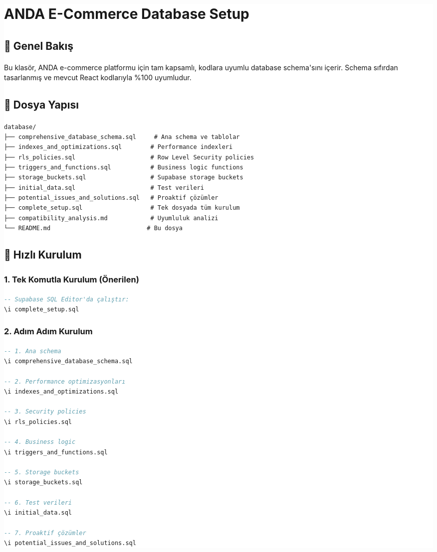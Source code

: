 # ANDA E-Commerce Database Setup

## 🎯 Genel Bakış

Bu klasör, ANDA e-commerce platformu için tam kapsamlı, kodlara uyumlu database schema'sını içerir. Schema sıfırdan tasarlanmış ve mevcut React kodlarıyla %100 uyumludur.

## 📁 Dosya Yapısı

```
database/
├── comprehensive_database_schema.sql     # Ana schema ve tablolar
├── indexes_and_optimizations.sql        # Performance indexleri
├── rls_policies.sql                     # Row Level Security policies
├── triggers_and_functions.sql           # Business logic functions
├── storage_buckets.sql                  # Supabase storage buckets
├── initial_data.sql                     # Test verileri
├── potential_issues_and_solutions.sql   # Proaktif çözümler
├── complete_setup.sql                   # Tek dosyada tüm kurulum
├── compatibility_analysis.md            # Uyumluluk analizi
└── README.md                           # Bu dosya
```

## 🚀 Hızlı Kurulum

### 1. Tek Komutla Kurulum (Önerilen)

```sql
-- Supabase SQL Editor'da çalıştır:
\i complete_setup.sql
```

### 2. Adım Adım Kurulum

```sql
-- 1. Ana schema
\i comprehensive_database_schema.sql

-- 2. Performance optimizasyonları
\i indexes_and_optimizations.sql

-- 3. Security policies
\i rls_policies.sql

-- 4. Business logic
\i triggers_and_functions.sql

-- 5. Storage buckets
\i storage_buckets.sql

-- 6. Test verileri
\i initial_data.sql

-- 7. Proaktif çözümler
\i potential_issues_and_solutions.sql
```
